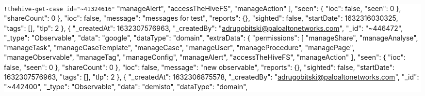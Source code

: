 ```!thehive-get-case id="~41324616"```
                            "manageAlert",
                            "accessTheHiveFS",
                            "manageAction"
                        ],
                        "seen": {
                            "ioc": false,
                            "seen": 0
                        },
                        "shareCount": 0
                    },
                    "ioc": false,
                    "message": "messages for test",
                    "reports": {},
                    "sighted": false,
                    "startDate": 1632316030325,
                    "tags": [],
                    "tlp": 2
                },
                {
                    "_createdAt": 1632307576963,
                    "_createdBy": "adrugobitski@paloaltonetworks.com",
                    "_id": "~446472",
                    "_type": "Observable",
                    "data": "google",
                    "dataType": "domain",
                    "extraData": {
                        "permissions": [
                            "manageShare",
                            "manageAnalyse",
                            "manageTask",
                            "manageCaseTemplate",
                            "manageCase",
                            "manageUser",
                            "manageProcedure",
                            "managePage",
                            "manageObservable",
                            "manageTag",
                            "manageConfig",
                            "manageAlert",
                            "accessTheHiveFS",
                            "manageAction"
                        ],
                        "seen": {
                            "ioc": false,
                            "seen": 0
                        },
                        "shareCount": 0
                    },
                    "ioc": false,
                    "message": "new observable",
                    "reports": {},
                    "sighted": false,
                    "startDate": 1632307576963,
                    "tags": [],
                    "tlp": 2
                },
                {
                    "_createdAt": 1632306875578,
                    "_createdBy": "adrugobitski@paloaltonetworks.com",
                    "_id": "~442400",
                    "_type": "Observable",
                    "data": "demisto",
                    "dataType": "domain",
```